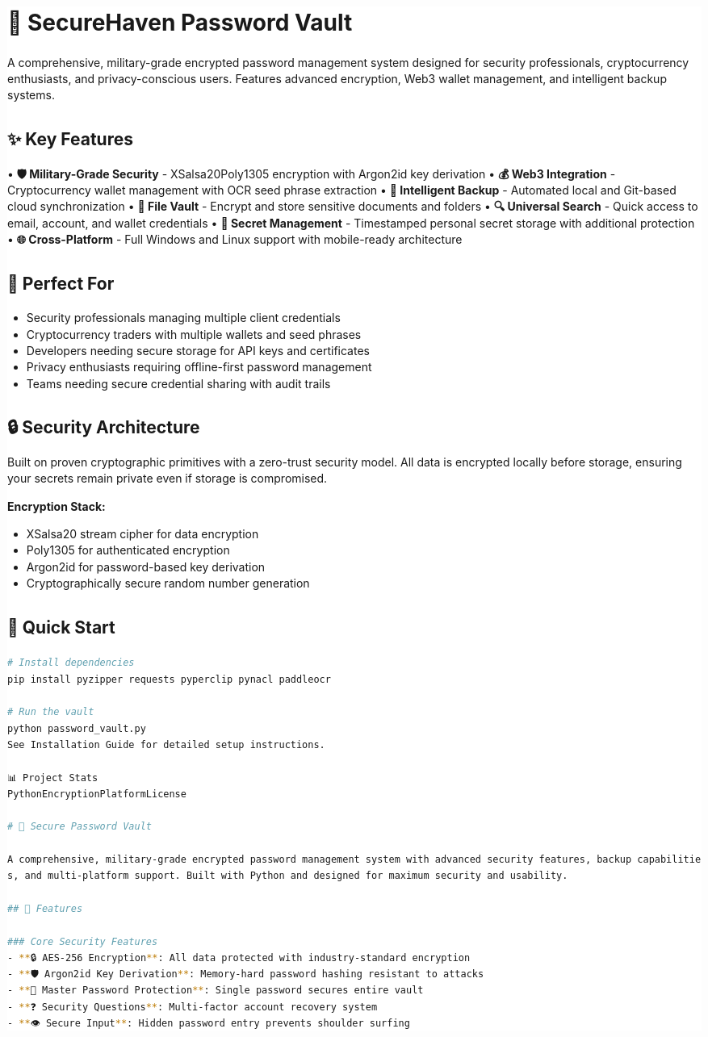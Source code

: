# 🔐 SecureHaven Password Vault

A comprehensive, military-grade encrypted password management system designed for security professionals, cryptocurrency enthusiasts, and privacy-conscious users. Features advanced encryption, Web3 wallet management, and intelligent backup systems.

## ✨ Key Features

• **🛡️ Military-Grade Security** - XSalsa20Poly1305 encryption with Argon2id key derivation
• **💰 Web3 Integration** - Cryptocurrency wallet management with OCR seed phrase extraction
• **🔄 Intelligent Backup** - Automated local and Git-based cloud synchronization
• **📁 File Vault** - Encrypt and store sensitive documents and folders
• **🔍 Universal Search** - Quick access to email, account, and wallet credentials
• **🤫 Secret Management** - Timestamped personal secret storage with additional protection
• **🌐 Cross-Platform** - Full Windows and Linux support with mobile-ready architecture

## 🎯 Perfect For

- Security professionals managing multiple client credentials
- Cryptocurrency traders with multiple wallets and seed phrases
- Developers needing secure storage for API keys and certificates
- Privacy enthusiasts requiring offline-first password management
- Teams needing secure credential sharing with audit trails

## 🔒 Security Architecture

Built on proven cryptographic primitives with a zero-trust security model. All data is encrypted locally before storage, ensuring your secrets remain private even if storage is compromised.

**Encryption Stack:**
- XSalsa20 stream cipher for data encryption
- Poly1305 for authenticated encryption
- Argon2id for password-based key derivation
- Cryptographically secure random number generation

## 🚀 Quick Start

```bash
# Install dependencies
pip install pyzipper requests pyperclip pynacl paddleocr

# Run the vault
python password_vault.py
See Installation Guide for detailed setup instructions.

📊 Project Stats
PythonEncryptionPlatformLicense

# 🔐 Secure Password Vault

A comprehensive, military-grade encrypted password management system with advanced security features, backup capabilities, and multi-platform support. Built with Python and designed for maximum security and usability.

## 🚀 Features

### Core Security Features
- **🔒 AES-256 Encryption**: All data protected with industry-standard encryption
- **🛡️ Argon2id Key Derivation**: Memory-hard password hashing resistant to attacks
- **🔑 Master Password Protection**: Single password secures entire vault
- **❓ Security Questions**: Multi-factor account recovery system
- **👁️ Secure Input**: Hidden password entry prevents shoulder surfing
```